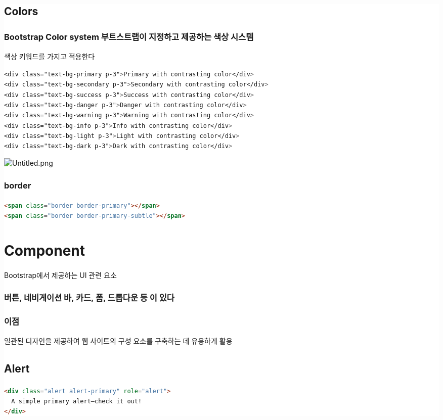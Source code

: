 
## Colors


### Bootstrap Color system 부트스트랩이 지정하고 제공하는 색상 시스템


색상 키워드를 가지고 적용한다


```css
<div class="text-bg-primary p-3">Primary with contrasting color</div>
<div class="text-bg-secondary p-3">Secondary with contrasting color</div>
<div class="text-bg-success p-3">Success with contrasting color</div>
<div class="text-bg-danger p-3">Danger with contrasting color</div>
<div class="text-bg-warning p-3">Warning with contrasting color</div>
<div class="text-bg-info p-3">Info with contrasting color</div>
<div class="text-bg-light p-3">Light with contrasting color</div>
<div class="text-bg-dark p-3">Dark with contrasting color</div>
```


![Untitled.png](https://prod-files-secure.s3.us-west-2.amazonaws.com/526b4b2f-52a7-472d-89c7-355bd22a00f0/e90b467d-25d6-401d-a678-d0a161495fe7/Untitled.png?X-Amz-Algorithm=AWS4-HMAC-SHA256&X-Amz-Content-Sha256=UNSIGNED-PAYLOAD&X-Amz-Credential=AKIAT73L2G45HZZMZUHI%2F20240308%2Fus-west-2%2Fs3%2Faws4_request&X-Amz-Date=20240308T163534Z&X-Amz-Expires=3600&X-Amz-Signature=2e387bd42790efc42d14455a95f0f5d05dd232adf85a46840ba5a07bfe084c0f&X-Amz-SignedHeaders=host&x-id=GetObject)


### border


```html
<span class="border border-primary"></span>
<span class="border border-primary-subtle"></span>
```


# Component
Bootstrap에서 제공하는 UI 관련 요소


### 버튼, 네비게이션 바, 카드, 폼, 드롭다운 등 이 있다


### 이점


일관된 디자인을 제공하여 웹 사이트의 구성 요소를 구축하는 데 유용하게 활용


## Alert


```html
<div class="alert alert-primary" role="alert">
  A simple primary alert—check it out!
</div>
```

